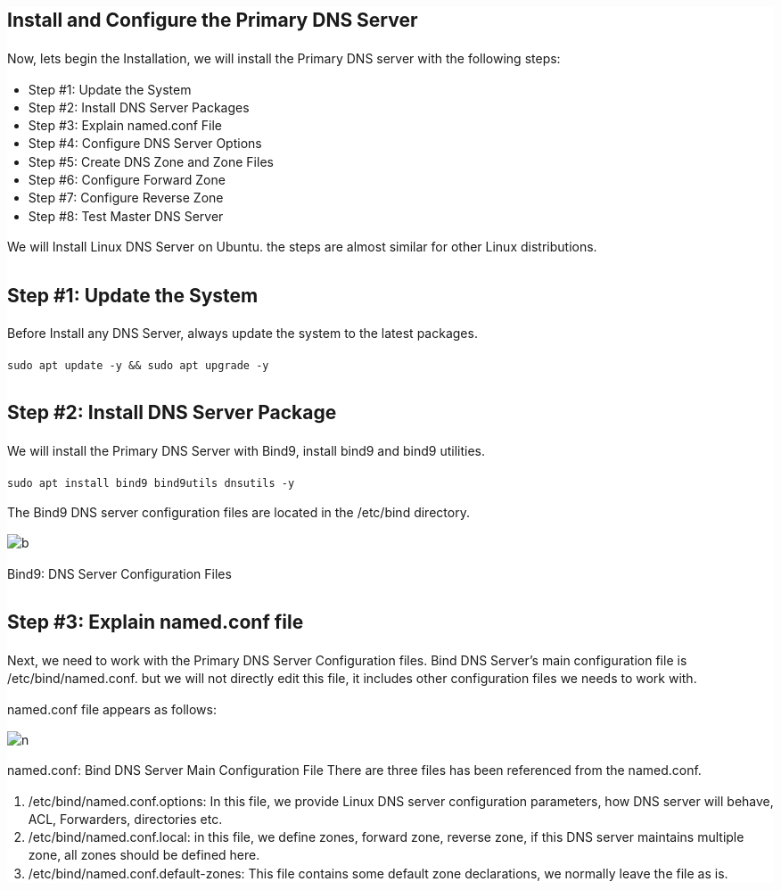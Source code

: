 ## Install and Configure the Primary DNS Server

Now, lets begin the Installation, we will install the Primary DNS server with the following steps:

- Step #1: Update the System
- Step #2: Install DNS Server Packages
- Step #3: Explain named.conf File
- Step #4: Configure DNS Server Options
- Step #5: Create DNS Zone and Zone Files
- Step #6: Configure Forward Zone
- Step #7: Configure Reverse Zone
- Step #8: Test Master DNS Server

We will Install Linux DNS Server on Ubuntu. the steps are almost similar for other Linux distributions.

## Step #1: Update the System

Before Install any DNS Server, always update the system to the latest packages.

`sudo apt update -y && sudo apt upgrade -y`

## Step #2: Install DNS Server Package

We will install the Primary DNS Server with Bind9, install bind9 and bind9 utilities.

`sudo apt install bind9 bind9utils dnsutils -y`

The Bind9 DNS server configuration files are located in the /etc/bind directory.

![b](https://mailserverguru.com/wp-content/uploads/2024/10/dns-server-configuration-files-1024x452.webp)

Bind9: DNS Server Configuration Files

## Step #3: Explain named.conf file

Next, we need to work with the Primary DNS Server Configuration files. Bind DNS Server’s main configuration file is /etc/bind/named.conf. but we will not directly edit this file, it includes other configuration files we needs to work with.

named.conf file appears as follows:

![n](https://mailserverguru.com/wp-content/uploads/2024/10/named-conf-file-1024x390.webp)

named.conf: Bind DNS Server Main Configuration File
There are three files has been referenced from the named.conf.

1. /etc/bind/named.conf.options: In this file, we provide Linux DNS server configuration parameters, how DNS server will behave, ACL, Forwarders, directories etc.
2. /etc/bind/named.conf.local: in this file, we define zones, forward zone, reverse zone, if this DNS server maintains multiple zone, all zones should be defined here.
3. /etc/bind/named.conf.default-zones: This file contains some default zone declarations, we normally leave the file as is.
